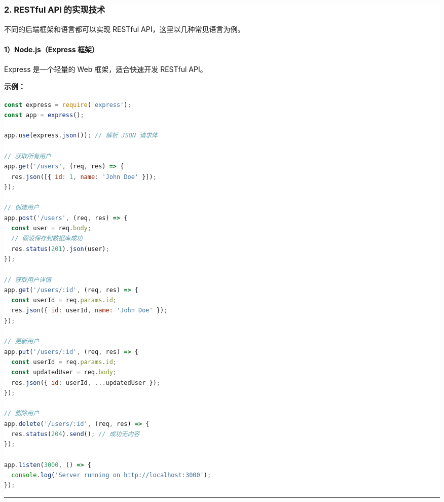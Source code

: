 
### **2. RESTful API 的实现技术**

不同的后端框架和语言都可以实现 RESTful API，这里以几种常见语言为例。

#### **1）Node.js（Express 框架）**

Express 是一个轻量的 Web 框架，适合快速开发 RESTful API。

**示例：**

```javascript
const express = require('express');
const app = express();

app.use(express.json()); // 解析 JSON 请求体

// 获取所有用户
app.get('/users', (req, res) => {
  res.json([{ id: 1, name: 'John Doe' }]);
});

// 创建用户
app.post('/users', (req, res) => {
  const user = req.body;
  // 假设保存到数据库成功
  res.status(201).json(user);
});

// 获取用户详情
app.get('/users/:id', (req, res) => {
  const userId = req.params.id;
  res.json({ id: userId, name: 'John Doe' });
});

// 更新用户
app.put('/users/:id', (req, res) => {
  const userId = req.params.id;
  const updatedUser = req.body;
  res.json({ id: userId, ...updatedUser });
});

// 删除用户
app.delete('/users/:id', (req, res) => {
  res.status(204).send(); // 成功无内容
});

app.listen(3000, () => {
  console.log('Server running on http://localhost:3000');
});
```

---
